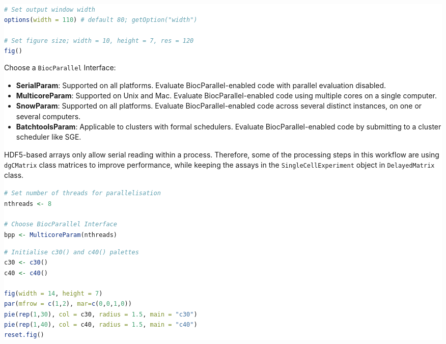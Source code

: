 
```R
# Set output window width
options(width = 110) # default 80; getOption("width")

# Set figure size; width = 10, height = 7, res = 120
fig()
```

Choose a `BiocParallel` Interface:
- **SerialParam**: Supported on all platforms. Evaluate BiocParallel-enabled code with parallel evaluation disabled.
- **MulticoreParam**: Supported on Unix and Mac. Evaluate BiocParallel-enabled code using multiple cores on a single computer.
- **SnowParam**: Supported on all platforms. Evaluate BiocParallel-enabled code across several distinct instances, on one or several computers.
- **BatchtoolsParam**: Applicable to clusters with formal schedulers. Evaluate BiocParallel-enabled code by submitting to a cluster scheduler like SGE.

<div class="alert alert-info">
    HDF5-based arrays only allow serial reading within a process. Therefore, some of the processing steps in this workflow are using <code>dgCMatrix</code> class matrices to improve performance, while keeping the assays in the <code>SingleCellExperiment</code> object in <code>DelayedMatrix</code> class.
</div>


```R
# Set number of threads for parallelisation
nthreads <- 8

# Choose BiocParallel Interface
bpp <- MulticoreParam(nthreads)
```


```R
# Initialise c30() and c40() palettes
c30 <- c30()
c40 <- c40()

fig(width = 14, height = 7)
par(mfrow = c(1,2), mar=c(0,0,1,0))
pie(rep(1,30), col = c30, radius = 1.5, main = "c30")
pie(rep(1,40), col = c40, radius = 1.5, main = "c40")
reset.fig()
```


    